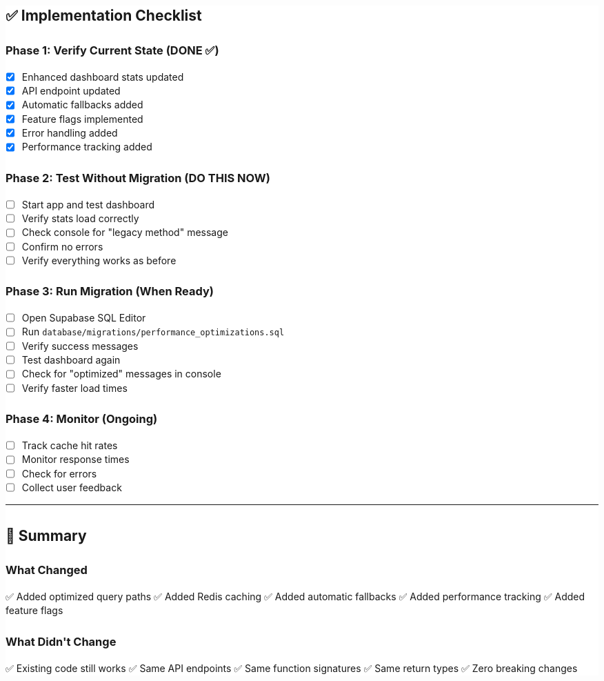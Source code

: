 ## ✅ Implementation Checklist

### Phase 1: Verify Current State (DONE ✅)
- [x] Enhanced dashboard stats updated
- [x] API endpoint updated
- [x] Automatic fallbacks added
- [x] Feature flags implemented
- [x] Error handling added
- [x] Performance tracking added

### Phase 2: Test Without Migration (DO THIS NOW)
- [ ] Start app and test dashboard
- [ ] Verify stats load correctly
- [ ] Check console for "legacy method" message
- [ ] Confirm no errors
- [ ] Verify everything works as before

### Phase 3: Run Migration (When Ready)
- [ ] Open Supabase SQL Editor
- [ ] Run `database/migrations/performance_optimizations.sql`
- [ ] Verify success messages
- [ ] Test dashboard again
- [ ] Check for "optimized" messages in console
- [ ] Verify faster load times

### Phase 4: Monitor (Ongoing)
- [ ] Track cache hit rates
- [ ] Monitor response times
- [ ] Check for errors
- [ ] Collect user feedback

---

## 🎉 Summary

### What Changed
✅ Added optimized query paths
✅ Added Redis caching
✅ Added automatic fallbacks
✅ Added performance tracking
✅ Added feature flags

### What Didn't Change
✅ Existing code still works
✅ Same API endpoints
✅ Same function signatures
✅ Same return types
✅ Zero breaking changes
